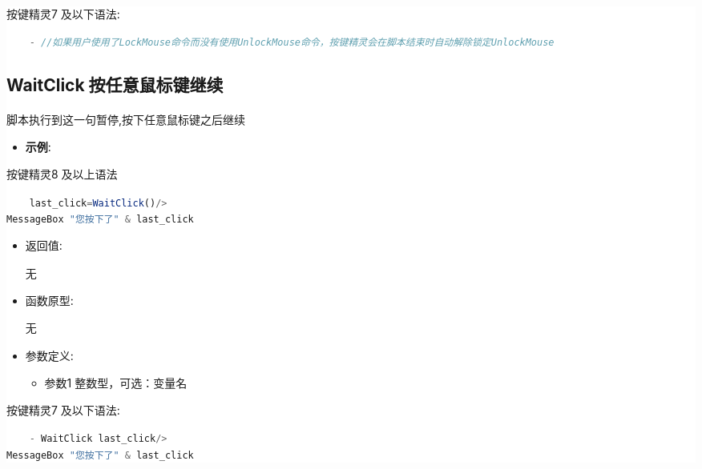 

按键精灵7 及以下语法:

```js
    - //如果用户使用了LockMouse命令而没有使用UnlockMouse命令，按键精灵会在脚本结束时自动解除锁定UnlockMouse 
```




##  WaitClick 按任意鼠标键继续

脚本执行到这一句暂停,按下任意鼠标键之后继续

- **示例**:

按键精灵8 及以上语法
```js
    last_click=WaitClick()/>
MessageBox "您按下了" & last_click 

```

- 返回值: 

    无

- 函数原型:

    无

- 参数定义:

    - 参数1 整数型，可选：变量名



按键精灵7 及以下语法:

```js
    - WaitClick last_click/>
MessageBox "您按下了" & last_click 
```



